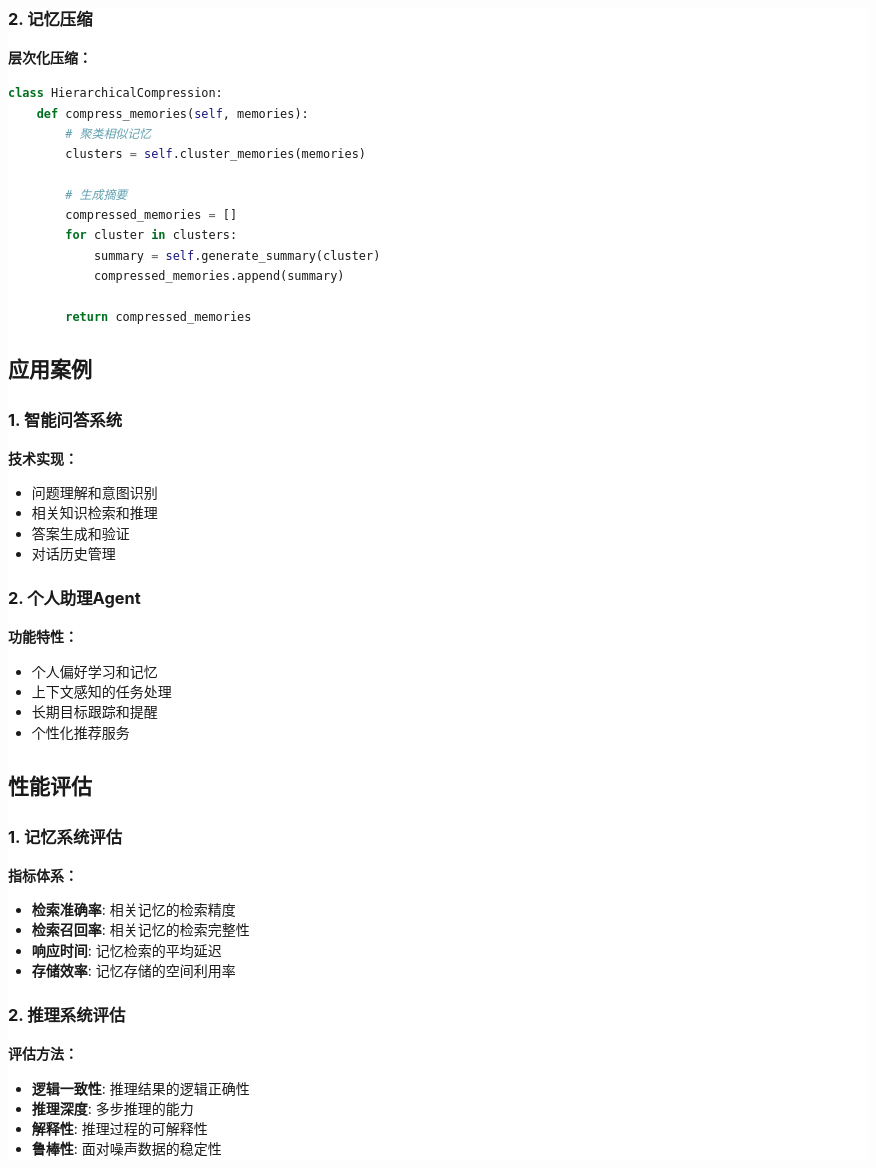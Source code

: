 ### 2. 记忆压缩

**层次化压缩：**
```python
class HierarchicalCompression:
    def compress_memories(self, memories):
        # 聚类相似记忆
        clusters = self.cluster_memories(memories)
        
        # 生成摘要
        compressed_memories = []
        for cluster in clusters:
            summary = self.generate_summary(cluster)
            compressed_memories.append(summary)
            
        return compressed_memories
```

## 应用案例

### 1. 智能问答系统

**技术实现：**
- 问题理解和意图识别
- 相关知识检索和推理
- 答案生成和验证
- 对话历史管理

### 2. 个人助理Agent

**功能特性：**
- 个人偏好学习和记忆
- 上下文感知的任务处理
- 长期目标跟踪和提醒
- 个性化推荐服务

## 性能评估

### 1. 记忆系统评估

**指标体系：**
- **检索准确率**: 相关记忆的检索精度
- **检索召回率**: 相关记忆的检索完整性
- **响应时间**: 记忆检索的平均延迟
- **存储效率**: 记忆存储的空间利用率

### 2. 推理系统评估

**评估方法：**
- **逻辑一致性**: 推理结果的逻辑正确性
- **推理深度**: 多步推理的能力
- **解释性**: 推理过程的可解释性
- **鲁棒性**: 面对噪声数据的稳定性
